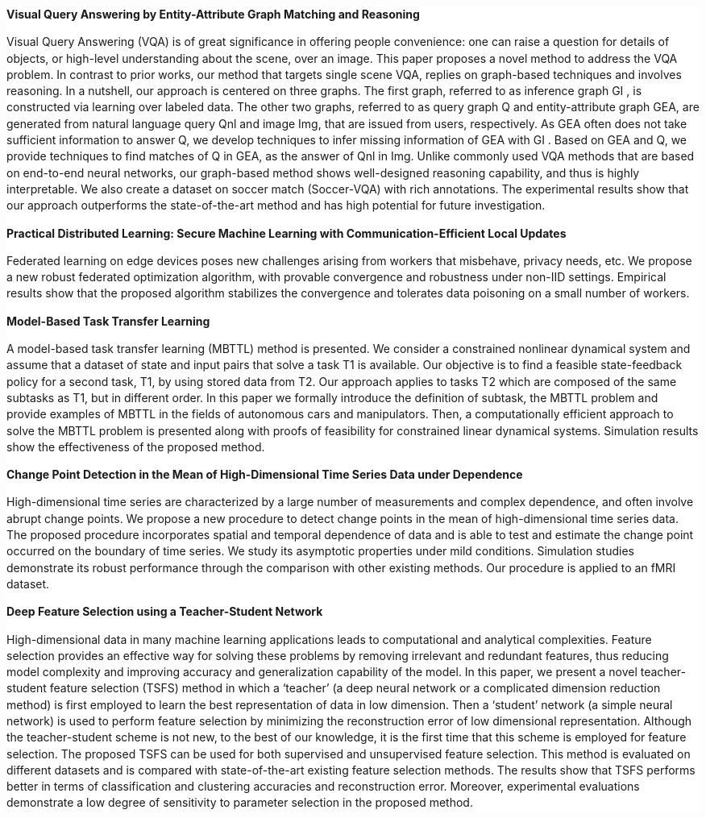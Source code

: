 **Visual Query Answering by Entity-Attribute Graph Matching and Reasoning**

Visual Query Answering (VQA) is of great significance in offering people convenience: one can raise a question for details of objects, or high-level understanding about the scene, over an image. This paper proposes a novel method to address the VQA problem. In contrast to prior works, our method that targets single scene VQA, replies on graph-based techniques and involves reasoning. In a nutshell, our approach is centered on three graphs. The first graph, referred to as inference graph GI , is constructed via learning over labeled data. The other two graphs, referred to as query graph Q and entity-attribute graph GEA, are generated from natural language query Qnl and image Img, that are issued from users, respectively. As GEA often does not take sufficient information to answer Q, we develop techniques to infer missing information of GEA with GI . Based on GEA and Q, we provide techniques to find matches of Q in GEA, as the answer of Qnl in Img. Unlike commonly used VQA methods that are based on end-to-end neural networks, our graph-based method shows well-designed reasoning capability, and thus is highly interpretable. We also create a dataset on soccer match (Soccer-VQA) with rich annotations. The experimental results show that our approach outperforms the state-of-the-art method and has high potential for future investigation.

**Practical Distributed Learning: Secure Machine Learning with Communication-Efficient Local Updates**

Federated learning on edge devices poses new challenges arising from workers that misbehave, privacy needs, etc. We propose a new robust federated optimization algorithm, with provable convergence and robustness under non-IID settings. Empirical results show that the proposed algorithm stabilizes the convergence and tolerates data poisoning on a small number of workers.

**Model-Based Task Transfer Learning**

A model-based task transfer learning (MBTTL) method is presented. We consider a constrained nonlinear dynamical system and assume that a dataset of state and input pairs that solve a task T1 is available. Our objective is to find a feasible state-feedback policy for a second task, T1, by using stored data from T2. Our approach applies to tasks T2 which are composed of the same subtasks as T1, but in different order. In this paper we formally introduce the definition of subtask, the MBTTL problem and provide examples of MBTTL in the fields of autonomous cars and manipulators. Then, a computationally efficient approach to solve the MBTTL problem is presented along with proofs of feasibility for constrained linear dynamical systems. Simulation results show the effectiveness of the proposed method.

**Change Point Detection in the Mean of High-Dimensional Time Series Data under Dependence**

High-dimensional time series are characterized by a large number of measurements and complex dependence, and often involve abrupt change points. We propose a new procedure to detect change points in the mean of high-dimensional time series data. The proposed procedure incorporates spatial and temporal dependence of data and is able to test and estimate the change point occurred on the boundary of time series. We study its asymptotic properties under mild conditions. Simulation studies demonstrate its robust performance through the comparison with other existing methods. Our procedure is applied to an fMRI dataset.

**Deep Feature Selection using a Teacher-Student Network**

High-dimensional data in many machine learning applications leads to computational and analytical complexities. Feature selection provides an effective way for solving these problems by removing irrelevant and redundant features, thus reducing model complexity and improving accuracy and generalization capability of the model. In this paper, we present a novel teacher-student feature selection (TSFS) method in which a ‘teacher’ (a deep neural network or a complicated dimension reduction method) is first employed to learn the best representation of data in low dimension. Then a ‘student’ network (a simple neural network) is used to perform feature selection by minimizing the reconstruction error of low dimensional representation. Although the teacher-student scheme is not new, to the best of our knowledge, it is the first time that this scheme is employed for feature selection. The proposed TSFS can be used for both supervised and unsupervised feature selection. This method is evaluated on different datasets and is compared with state-of-the-art existing feature selection methods. The results show that TSFS performs better in terms of classification and clustering accuracies and reconstruction error. Moreover, experimental evaluations demonstrate a low degree of sensitivity to parameter selection in the proposed method.
